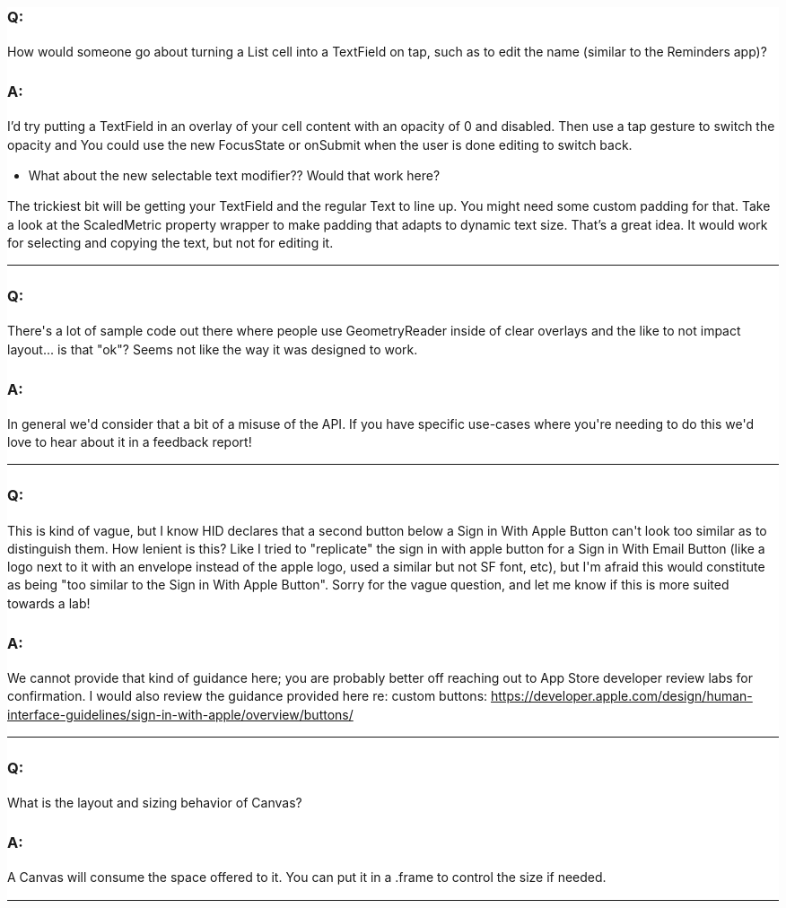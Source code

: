 
### Q:
How would someone go about turning a List cell into a TextField on tap, such as to edit the name (similar to the Reminders app)?

### A:
I’d try putting a TextField in an overlay of your cell content with an opacity of 0 and disabled. Then use a tap gesture to switch the opacity and 
You could use the new FocusState or onSubmit when the user is done editing to switch back.

- What about the new selectable text modifier?? Would that work here?

The trickiest bit will be getting your TextField and the regular Text to line up.
You might need some custom padding for that. Take a look at the ScaledMetric property wrapper to make padding that adapts to dynamic text size.
That’s a great idea. It would work for selecting and copying the text, but not for editing it.

---

### Q:
There's a lot of sample code out there where people use GeometryReader inside of clear overlays and the like to not impact layout... is that "ok"? Seems not like the way it was designed to work.

### A:
In general we'd consider that a bit of a misuse of the API. If you have specific use-cases where you're needing to do this we'd love to hear about it in a feedback report!

---

### Q:
This is kind of vague, but I know HID declares that a second button below a Sign in With Apple Button can't look too similar as to distinguish them. How lenient is this? Like I tried to "replicate" the sign in with apple button for a Sign in With Email Button (like a logo next to it with an envelope instead of the apple logo, used a similar but not SF font, etc), but I'm afraid this would constitute as being "too similar to the Sign in With Apple Button". Sorry for the vague question, and let me know if this is more suited towards a lab!

### A:
We cannot provide that kind of guidance here; you are probably better off reaching out to App Store developer review labs for confirmation. I would also review the guidance provided here re: custom buttons: https://developer.apple.com/design/human-interface-guidelines/sign-in-with-apple/overview/buttons/

---

### Q:
What is the layout and sizing behavior of Canvas?

### A:
A Canvas will consume the space offered to it.
You can put it in a .frame to control the size if needed.

---